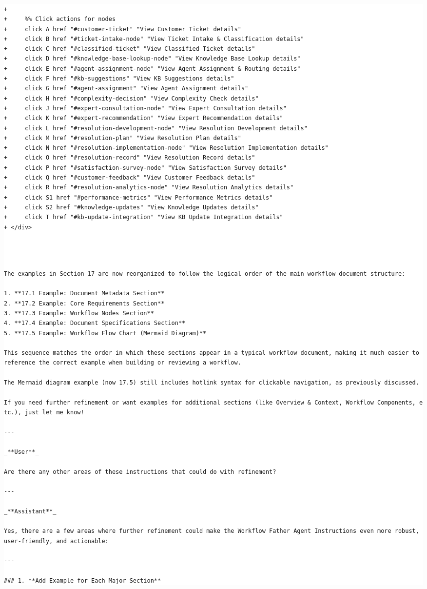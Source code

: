   ```
+ 
+     %% Click actions for nodes
+     click A href "#customer-ticket" "View Customer Ticket details"
+     click B href "#ticket-intake-node" "View Ticket Intake & Classification details"
+     click C href "#classified-ticket" "View Classified Ticket details"
+     click D href "#knowledge-base-lookup-node" "View Knowledge Base Lookup details"
+     click E href "#agent-assignment-node" "View Agent Assignment & Routing details"
+     click F href "#kb-suggestions" "View KB Suggestions details"
+     click G href "#agent-assignment" "View Agent Assignment details"
+     click H href "#complexity-decision" "View Complexity Check details"
+     click J href "#expert-consultation-node" "View Expert Consultation details"
+     click K href "#expert-recommendation" "View Expert Recommendation details"
+     click L href "#resolution-development-node" "View Resolution Development details"
+     click M href "#resolution-plan" "View Resolution Plan details"
+     click N href "#resolution-implementation-node" "View Resolution Implementation details"
+     click O href "#resolution-record" "View Resolution Record details"
+     click P href "#satisfaction-survey-node" "View Satisfaction Survey details"
+     click Q href "#customer-feedback" "View Customer Feedback details"
+     click R href "#resolution-analytics-node" "View Resolution Analytics details"
+     click S1 href "#performance-metrics" "View Performance Metrics details"
+     click S2 href "#knowledge-updates" "View Knowledge Updates details"
+     click T href "#kb-update-integration" "View KB Update Integration details"
+ </div>
  ```
  
```

---

The examples in Section 17 are now reorganized to follow the logical order of the main workflow document structure:

1. **17.1 Example: Document Metadata Section**
2. **17.2 Example: Core Requirements Section**
3. **17.3 Example: Workflow Nodes Section**
4. **17.4 Example: Document Specifications Section**
5. **17.5 Example: Workflow Flow Chart (Mermaid Diagram)**

This sequence matches the order in which these sections appear in a typical workflow document, making it much easier to reference the correct example when building or reviewing a workflow.

The Mermaid diagram example (now 17.5) still includes hotlink syntax for clickable navigation, as previously discussed.

If you need further refinement or want examples for additional sections (like Overview & Context, Workflow Components, etc.), just let me know!

---

_**User**_

Are there any other areas of these instructions that could do with refinement?

---

_**Assistant**_

Yes, there are a few areas where further refinement could make the Workflow Father Agent Instructions even more robust, user-friendly, and actionable:

---

### 1. **Add Example for Each Major Section**
```
